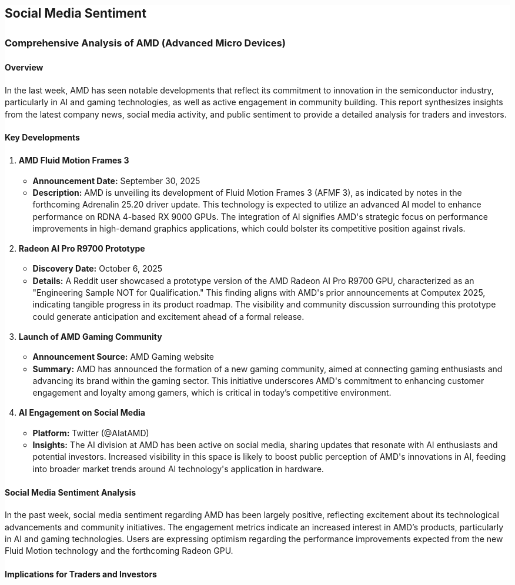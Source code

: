 
## Social Media Sentiment

### Comprehensive Analysis of AMD (Advanced Micro Devices)

#### Overview
In the last week, AMD has seen notable developments that reflect its commitment to innovation in the semiconductor industry, particularly in AI and gaming technologies, as well as active engagement in community building. This report synthesizes insights from the latest company news, social media activity, and public sentiment to provide a detailed analysis for traders and investors.

#### Key Developments

1. **AMD Fluid Motion Frames 3**
   - **Announcement Date:** September 30, 2025
   - **Description:** AMD is unveiling its development of Fluid Motion Frames 3 (AFMF 3), as indicated by notes in the forthcoming Adrenalin 25.20 driver update. This technology is expected to utilize an advanced AI model to enhance performance on RDNA 4-based RX 9000 GPUs. The integration of AI signifies AMD's strategic focus on performance improvements in high-demand graphics applications, which could bolster its competitive position against rivals.

2. **Radeon AI Pro R9700 Prototype**
   - **Discovery Date:** October 6, 2025
   - **Details:** A Reddit user showcased a prototype version of the AMD Radeon AI Pro R9700 GPU, characterized as an "Engineering Sample NOT for Qualification." This finding aligns with AMD's prior announcements at Computex 2025, indicating tangible progress in its product roadmap. The visibility and community discussion surrounding this prototype could generate anticipation and excitement ahead of a formal release.

3. **Launch of AMD Gaming Community**
   - **Announcement Source:** AMD Gaming website
   - **Summary:** AMD has announced the formation of a new gaming community, aimed at connecting gaming enthusiasts and advancing its brand within the gaming sector. This initiative underscores AMD's commitment to enhancing customer engagement and loyalty among gamers, which is critical in today’s competitive environment.

4. **AI Engagement on Social Media**
   - **Platform:** Twitter (@AIatAMD)
   - **Insights:** The AI division at AMD has been active on social media, sharing updates that resonate with AI enthusiasts and potential investors. Increased visibility in this space is likely to boost public perception of AMD's innovations in AI, feeding into broader market trends around AI technology's application in hardware.

#### Social Media Sentiment Analysis

In the past week, social media sentiment regarding AMD has been largely positive, reflecting excitement about its technological advancements and community initiatives. The engagement metrics indicate an increased interest in AMD’s products, particularly in AI and gaming technologies. Users are expressing optimism regarding the performance improvements expected from the new Fluid Motion technology and the forthcoming Radeon GPU.

#### Implications for Traders and Investors
